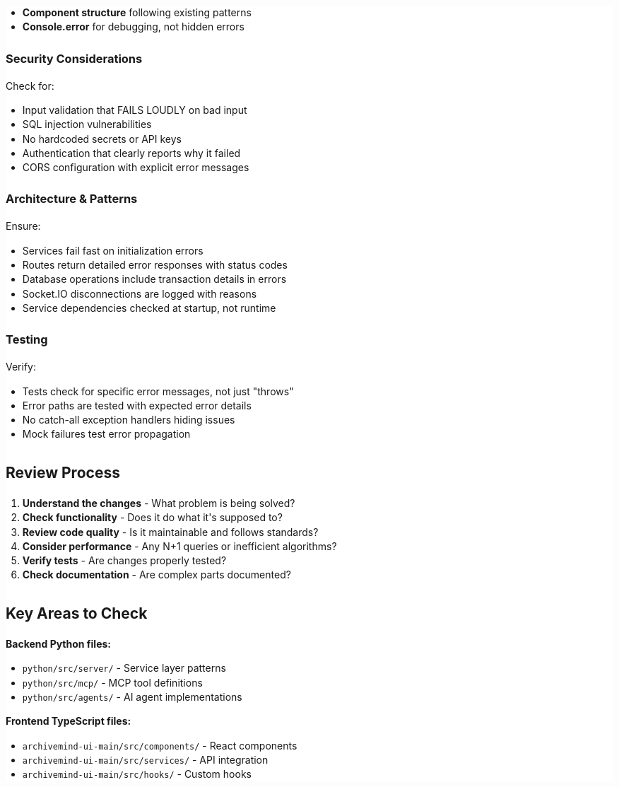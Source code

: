 - **Component structure** following existing patterns
- **Console.error** for debugging, not hidden errors

### Security Considerations

Check for:

- Input validation that FAILS LOUDLY on bad input
- SQL injection vulnerabilities
- No hardcoded secrets or API keys
- Authentication that clearly reports why it failed
- CORS configuration with explicit error messages

### Architecture & Patterns

Ensure:

- Services fail fast on initialization errors
- Routes return detailed error responses with status codes
- Database operations include transaction details in errors
- Socket.IO disconnections are logged with reasons
- Service dependencies checked at startup, not runtime

### Testing

Verify:

- Tests check for specific error messages, not just "throws"
- Error paths are tested with expected error details
- No catch-all exception handlers hiding issues
- Mock failures test error propagation

## Review Process

1. **Understand the changes** - What problem is being solved?
2. **Check functionality** - Does it do what it's supposed to?
3. **Review code quality** - Is it maintainable and follows standards?
4. **Consider performance** - Any N+1 queries or inefficient algorithms?
5. **Verify tests** - Are changes properly tested?
6. **Check documentation** - Are complex parts documented?

## Key Areas to Check

**Backend Python files:**

- `python/src/server/` - Service layer patterns
- `python/src/mcp/` - MCP tool definitions
- `python/src/agents/` - AI agent implementations

**Frontend TypeScript files:**

- `archivemind-ui-main/src/components/` - React components
- `archivemind-ui-main/src/services/` - API integration
- `archivemind-ui-main/src/hooks/` - Custom hooks
